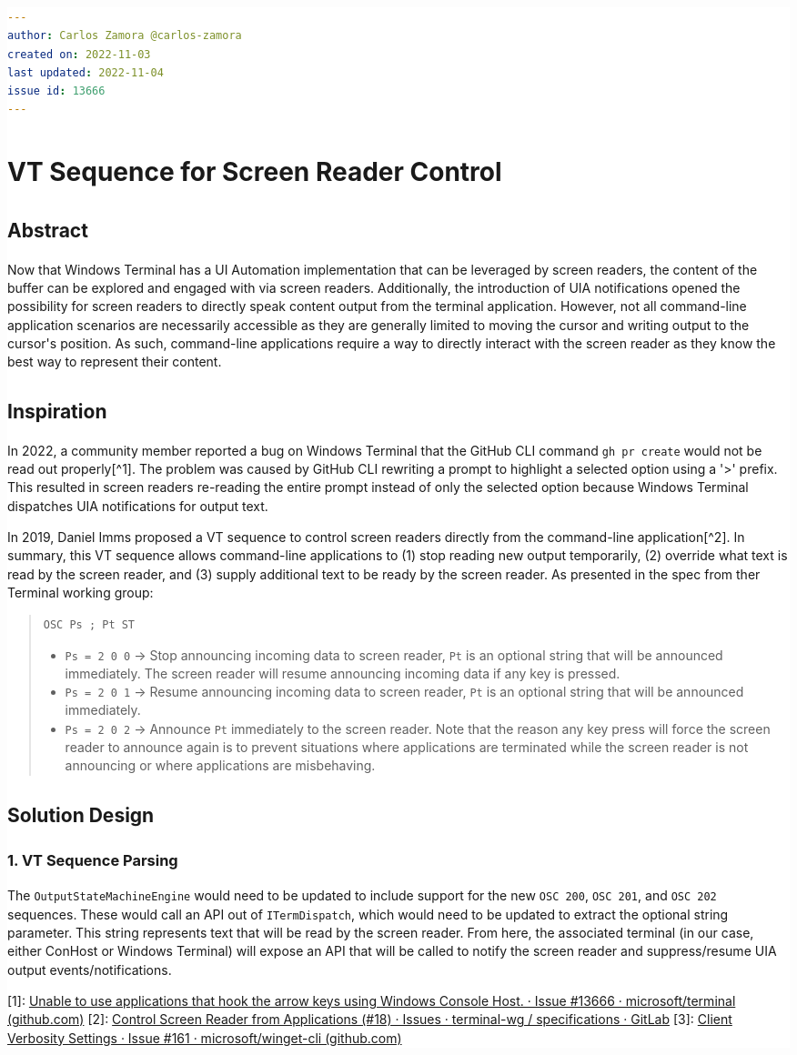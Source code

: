 ```yaml
---
author: Carlos Zamora @carlos-zamora
created on: 2022-11-03
last updated: 2022-11-04
issue id: 13666
---
```


# VT Sequence for Screen Reader Control

## Abstract

Now that Windows Terminal has a UI Automation implementation that can be leveraged by screen readers, the content of the buffer can be explored and engaged with via screen readers. Additionally, the introduction of UIA notifications opened the possibility for screen readers to directly speak content output from the terminal application. However, not all command-line application scenarios are necessarily accessible as they are generally limited to moving the cursor and writing output to the cursor's position. As such, command-line applications require a way to directly interact with the screen reader as they know the best way to represent their content.

## Inspiration

In 2022, a community member reported a bug on Windows Terminal that the GitHub CLI command `gh pr create` would not be read out properly[^1]. The problem was caused by GitHub CLI rewriting a prompt to highlight a selected option using a '>' prefix. This resulted in screen readers re-reading the entire prompt instead of only the selected option because Windows Terminal dispatches UIA notifications for output text.

In 2019, Daniel Imms proposed a VT sequence to control screen readers directly from the command-line application[^2]. In summary, this VT sequence allows command-line applications to (1) stop reading new output temporarily, (2) override what text is read by the screen reader, and (3) supply additional text to be ready by the screen reader. As presented in the spec from ther Terminal working group:
> `OSC Ps ; Pt ST`
> - `Ps = 2 0 0` -> Stop announcing incoming data to screen reader, `Pt` is an optional string that will be announced immediately. The screen reader will resume announcing incoming data if any key is pressed.
> - `Ps = 2 0 1` -> Resume announcing incoming data to screen reader, `Pt` is an optional string that will be announced immediately.
> - `Ps = 2 0 2` -> Announce `Pt` immediately to the screen reader.
> Note that the reason any key press will force the screen reader to announce again is to prevent situations where applications are terminated while the screen reader is not announcing or where applications are misbehaving.

## Solution Design

### 1. VT Sequence Parsing
The `OutputStateMachineEngine` would need to be updated to include support for the new `OSC 200`, `OSC 201`, and `OSC 202` sequences. These would call an API out of `ITermDispatch`, which would need to be updated to extract the optional string parameter. This string represents text that will be read by the screen reader. From here, the associated terminal (in our case, either ConHost or Windows Terminal) will expose an API that will be called to notify the screen reader and suppress/resume UIA output events/notifications.


[1]: [Unable to use applications that hook the arrow keys using Windows Console Host. · Issue #13666 · microsoft/terminal (github.com)](https://github.com/microsoft/terminal/issues/13666)
[2]: [Control Screen Reader from Applications (#18) · Issues · terminal-wg / specifications · GitLab](https://gitlab.freedesktop.org/terminal-wg/specifications/-/issues/18)
[3]: [Client Verbosity Settings · Issue #161 · microsoft/winget-cli (github.com)](https://github.com/microsoft/winget-cli/issues/161)